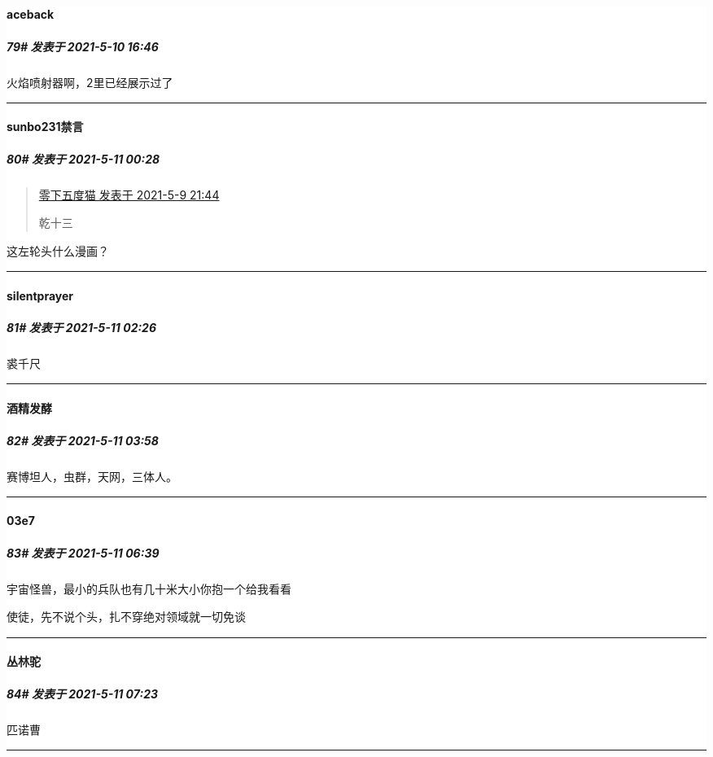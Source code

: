 ####  aceback  
##### 79#       发表于 2021-5-10 16:46


火焰喷射器啊，2里已经展示过了


*****

####  sunbo231禁言  
##### 80#       发表于 2021-5-11 00:28


<blockquote><a href="httphttps://bbs.saraba1st.com/2b/forum.php?mod=redirect&amp;goto=findpost&amp;pid=51193539&amp;ptid=2003159" target="_blank">零下五度猫 发表于 2021-5-9 21:44</a>

乾十三</blockquote>
这左轮头什么漫画？


*****

####  silentprayer  
##### 81#       发表于 2021-5-11 02:26


裘千尺


*****

####  酒精发酵  
##### 82#       发表于 2021-5-11 03:58


赛博坦人，虫群，天网，三体人。


*****

####  03e7  
##### 83#       发表于 2021-5-11 06:39


宇宙怪兽，最小的兵队也有几十米大小你抱一个给我看看

使徒，先不说个头，扎不穿绝对领域就一切免谈


*****

####  丛林驼  
##### 84#       发表于 2021-5-11 07:23


匹诺曹


*****
